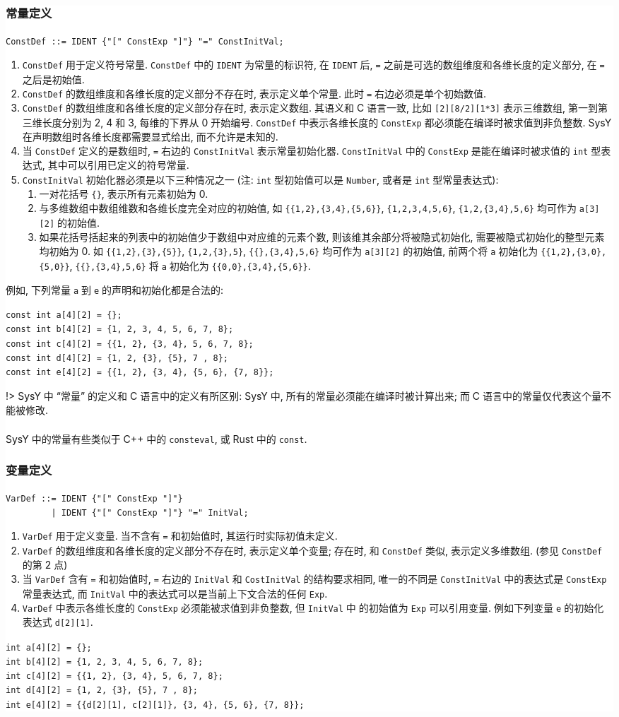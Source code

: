 ### 常量定义

```ebnf
ConstDef ::= IDENT {"[" ConstExp "]"} "=" ConstInitVal;
```

1. `ConstDef` 用于定义符号常量. `ConstDef` 中的 `IDENT` 为常量的标识符, 在 `IDENT` 后, `=` 之前是可选的数组维度和各维长度的定义部分, 在 `=` 之后是初始值.
2. `ConstDef` 的数组维度和各维长度的定义部分不存在时, 表示定义单个常量. 此时 `=` 右边必须是单个初始数值.
3. `ConstDef` 的数组维度和各维长度的定义部分存在时, 表示定义数组. 其语义和 C 语言一致, 比如 `[2][8/2][1*3]` 表示三维数组, 第一到第三维长度分别为 2, 4 和 3, 每维的下界从 0 开始编号. `ConstDef` 中表示各维长度的 `ConstExp` 都必须能在编译时被求值到非负整数. SysY 在声明数组时各维长度都需要显式给出, 而不允许是未知的.
4. 当 `ConstDef` 定义的是数组时, `=` 右边的 `ConstInitVal` 表示常量初始化器. `ConstInitVal` 中的 `ConstExp` 是能在编译时被求值的 `int` 型表达式, 其中可以引用已定义的符号常量.
5. `ConstInitVal` 初始化器必须是以下三种情况之一 (注: `int` 型初始值可以是 `Number`, 或者是 `int` 型常量表达式):
    1. 一对花括号 `{}`, 表示所有元素初始为 0.
    2. 与多维数组中数组维数和各维长度完全对应的初始值, 如 `{{1,2},{3,4},{5,6}}`, `{1,2,3,4,5,6}`, `{1,2,{3,4},5,6}` 均可作为 `a[3][2]` 的初始值.
    3. 如果花括号括起来的列表中的初始值少于数组中对应维的元素个数, 则该维其余部分将被隐式初始化, 需要被隐式初始化的整型元素均初始为 0. 如 `{{1,2},{3},{5}}`, `{1,2,{3},5}`, `{{},{3,4},5,6}` 均可作为 `a[3][2]` 的初始值, 前两个将 `a` 初始化为 `{{1,2},{3,0},{5,0}}`, `{{},{3,4},5,6}` 将 `a` 初始化为 `{{0,0},{3,4},{5,6}}`.

例如, 下列常量 `a` 到 `e` 的声明和初始化都是合法的:

```clike
const int a[4][2] = {};
const int b[4][2] = {1, 2, 3, 4, 5, 6, 7, 8};
const int c[4][2] = {{1, 2}, {3, 4}, 5, 6, 7, 8};
const int d[4][2] = {1, 2, {3}, {5}, 7 , 8};
const int e[4][2] = {{1, 2}, {3, 4}, {5, 6}, {7, 8}};
```

!> SysY 中 “常量” 的定义和 C 语言中的定义有所区别: SysY 中, 所有的常量必须能在编译时被计算出来; 而 C 语言中的常量仅代表这个量不能被修改.
<br><br>
SysY 中的常量有些类似于 C++ 中的 `consteval`, 或 Rust 中的 `const`.

### 变量定义

```ebnf
VarDef ::= IDENT {"[" ConstExp "]"}
         | IDENT {"[" ConstExp "]"} "=" InitVal;
```

1. `VarDef` 用于定义变量. 当不含有 `=` 和初始值时, 其运行时实际初值未定义.
2. `VarDef` 的数组维度和各维长度的定义部分不存在时, 表示定义单个变量; 存在时, 和 `ConstDef` 类似, 表示定义多维数组. (参见 `ConstDef` 的第 2 点)
3. 当 `VarDef` 含有 `=` 和初始值时, `=` 右边的 `InitVal` 和 `CostInitVal` 的结构要求相同, 唯一的不同是 `ConstInitVal` 中的表达式是 `ConstExp` 常量表达式, 而 `InitVal` 中的表达式可以是当前上下文合法的任何 `Exp`.
4. `VarDef` 中表示各维长度的 `ConstExp` 必须能被求值到非负整数, 但 `InitVal` 中
的初始值为 `Exp` 可以引用变量. 例如下列变量 `e` 的初始化表达式 `d[2][1]`.

```clike
int a[4][2] = {};
int b[4][2] = {1, 2, 3, 4, 5, 6, 7, 8};
int c[4][2] = {{1, 2}, {3, 4}, 5, 6, 7, 8};
int d[4][2] = {1, 2, {3}, {5}, 7 , 8};
int e[4][2] = {{d[2][1], c[2][1]}, {3, 4}, {5, 6}, {7, 8}};
```
